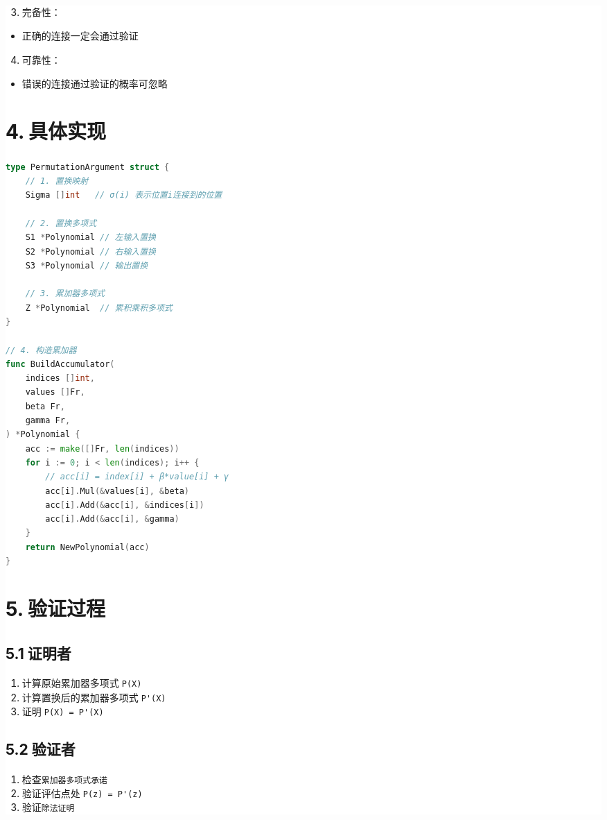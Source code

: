 3. 完备性：
- 正确的连接一定会通过验证
4. 可靠性：
- 错误的连接通过验证的概率可忽略

# 4. 具体实现
```go
type PermutationArgument struct {
    // 1. 置换映射
    Sigma []int   // σ(i) 表示位置i连接到的位置
    
    // 2. 置换多项式
    S1 *Polynomial // 左输入置换
    S2 *Polynomial // 右输入置换  
    S3 *Polynomial // 输出置换
    
    // 3. 累加器多项式
    Z *Polynomial  // 累积乘积多项式
}

// 4. 构造累加器
func BuildAccumulator(
    indices []int,
    values []Fr,
    beta Fr,
    gamma Fr,
) *Polynomial {
    acc := make([]Fr, len(indices))
    for i := 0; i < len(indices); i++ {
        // acc[i] = index[i] + β*value[i] + γ
        acc[i].Mul(&values[i], &beta)
        acc[i].Add(&acc[i], &indices[i])
        acc[i].Add(&acc[i], &gamma)
    }
    return NewPolynomial(acc)
}
```
# 5. 验证过程
## 5.1 证明者
1. 计算原始累加器多项式 `P(X)`
2. 计算置换后的累加器多项式 `P'(X)`
3. 证明 `P(X) = P'(X)`
## 5.2 验证者
1. 检查`累加器多项式承诺`
2. 验证评估点处 `P(z) = P'(z)`
3. 验证`除法证明`
